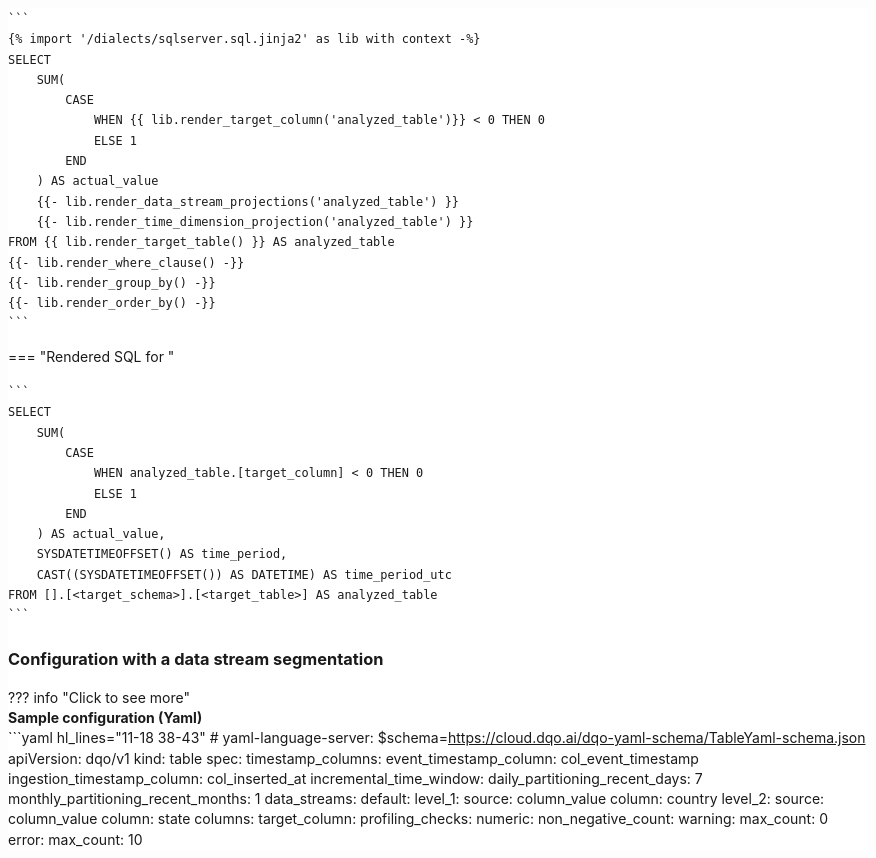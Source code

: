     ```
    {% import '/dialects/sqlserver.sql.jinja2' as lib with context -%}
    SELECT
        SUM(
            CASE
                WHEN {{ lib.render_target_column('analyzed_table')}} < 0 THEN 0
                ELSE 1
            END
        ) AS actual_value
        {{- lib.render_data_stream_projections('analyzed_table') }}
        {{- lib.render_time_dimension_projection('analyzed_table') }}
    FROM {{ lib.render_target_table() }} AS analyzed_table
    {{- lib.render_where_clause() -}}
    {{- lib.render_group_by() -}}
    {{- lib.render_order_by() -}}
    ```
=== "Rendered SQL for "
      
    ```
    SELECT
        SUM(
            CASE
                WHEN analyzed_table.[target_column] < 0 THEN 0
                ELSE 1
            END
        ) AS actual_value,
        SYSDATETIMEOFFSET() AS time_period,
        CAST((SYSDATETIMEOFFSET()) AS DATETIME) AS time_period_utc
    FROM [].[<target_schema>].[<target_table>] AS analyzed_table
    ```
### **Configuration with a data stream segmentation**  
??? info "Click to see more"  
    **Sample configuration (Yaml)**  
    ```yaml hl_lines="11-18 38-43"
    # yaml-language-server: $schema=https://cloud.dqo.ai/dqo-yaml-schema/TableYaml-schema.json
    apiVersion: dqo/v1
    kind: table
    spec:
      timestamp_columns:
        event_timestamp_column: col_event_timestamp
        ingestion_timestamp_column: col_inserted_at
      incremental_time_window:
        daily_partitioning_recent_days: 7
        monthly_partitioning_recent_months: 1
      data_streams:
        default:
          level_1:
            source: column_value
            column: country
          level_2:
            source: column_value
            column: state
      columns:
        target_column:
          profiling_checks:
            numeric:
              non_negative_count:
                warning:
                  max_count: 0
                error:
                  max_count: 10